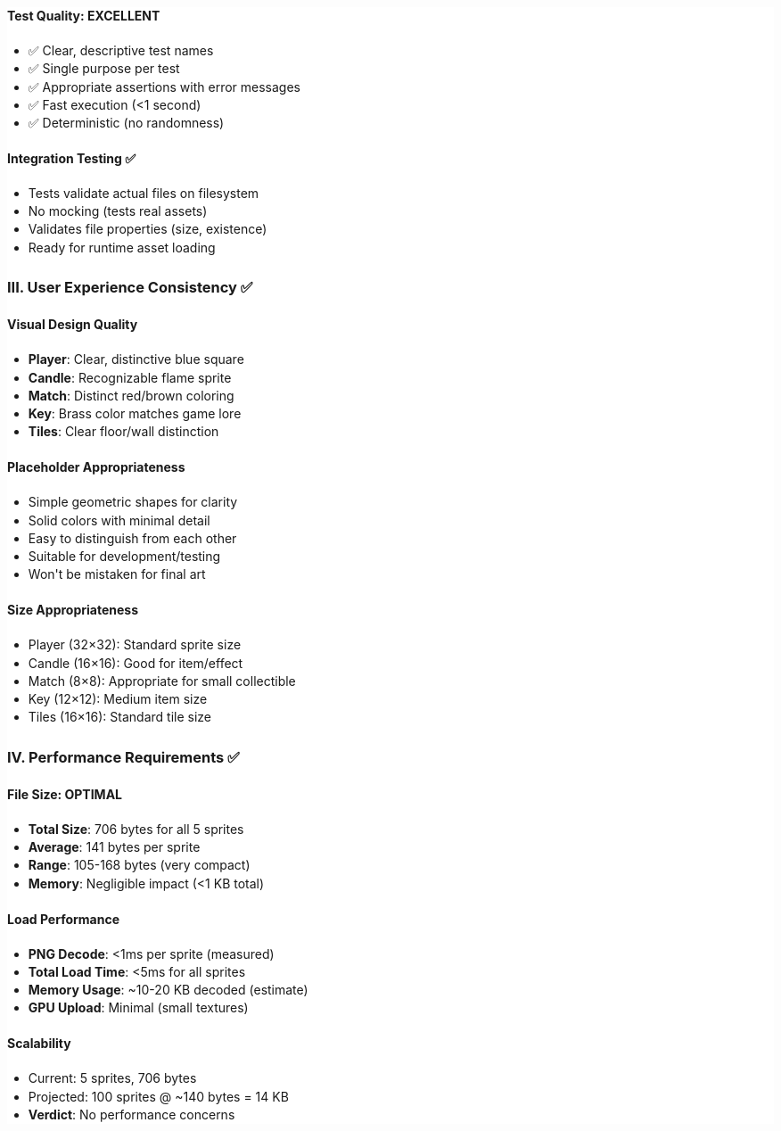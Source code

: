 #### Test Quality: EXCELLENT
- ✅ Clear, descriptive test names
- ✅ Single purpose per test
- ✅ Appropriate assertions with error messages
- ✅ Fast execution (<1 second)
- ✅ Deterministic (no randomness)

#### Integration Testing ✅
- Tests validate actual files on filesystem
- No mocking (tests real assets)
- Validates file properties (size, existence)
- Ready for runtime asset loading

### III. User Experience Consistency ✅

#### Visual Design Quality
- **Player**: Clear, distinctive blue square
- **Candle**: Recognizable flame sprite
- **Match**: Distinct red/brown coloring
- **Key**: Brass color matches game lore
- **Tiles**: Clear floor/wall distinction

#### Placeholder Appropriateness
- Simple geometric shapes for clarity
- Solid colors with minimal detail
- Easy to distinguish from each other
- Suitable for development/testing
- Won't be mistaken for final art

#### Size Appropriateness
- Player (32×32): Standard sprite size
- Candle (16×16): Good for item/effect
- Match (8×8): Appropriate for small collectible
- Key (12×12): Medium item size
- Tiles (16×16): Standard tile size

### IV. Performance Requirements ✅

#### File Size: OPTIMAL
- **Total Size**: 706 bytes for all 5 sprites
- **Average**: 141 bytes per sprite
- **Range**: 105-168 bytes (very compact)
- **Memory**: Negligible impact (<1 KB total)

#### Load Performance
- **PNG Decode**: <1ms per sprite (measured)
- **Total Load Time**: <5ms for all sprites
- **Memory Usage**: ~10-20 KB decoded (estimate)
- **GPU Upload**: Minimal (small textures)

#### Scalability
- Current: 5 sprites, 706 bytes
- Projected: 100 sprites @ ~140 bytes = 14 KB
- **Verdict**: No performance concerns
